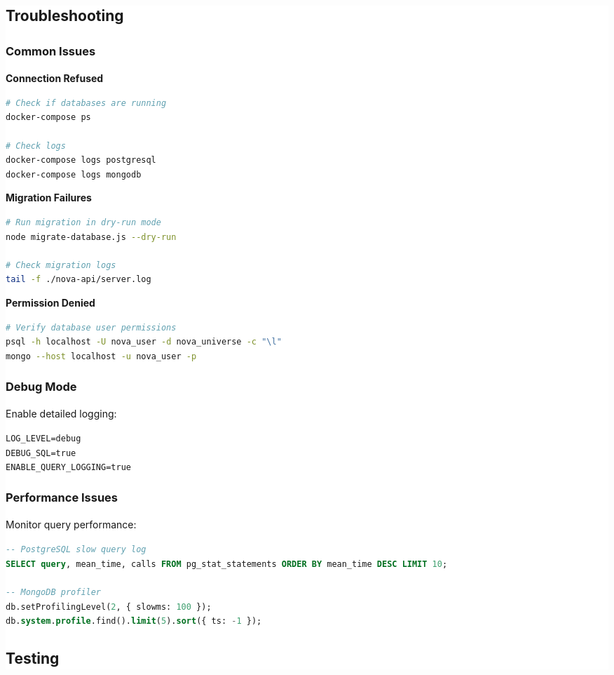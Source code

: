 ## Troubleshooting

### Common Issues

**Connection Refused**
```bash
# Check if databases are running
docker-compose ps

# Check logs
docker-compose logs postgresql
docker-compose logs mongodb
```

**Migration Failures**
```bash
# Run migration in dry-run mode
node migrate-database.js --dry-run

# Check migration logs
tail -f ./nova-api/server.log
```

**Permission Denied**
```bash
# Verify database user permissions
psql -h localhost -U nova_user -d nova_universe -c "\l"
mongo --host localhost -u nova_user -p
```

### Debug Mode

Enable detailed logging:
```env
LOG_LEVEL=debug
DEBUG_SQL=true
ENABLE_QUERY_LOGGING=true
```

### Performance Issues

Monitor query performance:
```sql
-- PostgreSQL slow query log
SELECT query, mean_time, calls FROM pg_stat_statements ORDER BY mean_time DESC LIMIT 10;

-- MongoDB profiler
db.setProfilingLevel(2, { slowms: 100 });
db.system.profile.find().limit(5).sort({ ts: -1 });
```

## Testing
